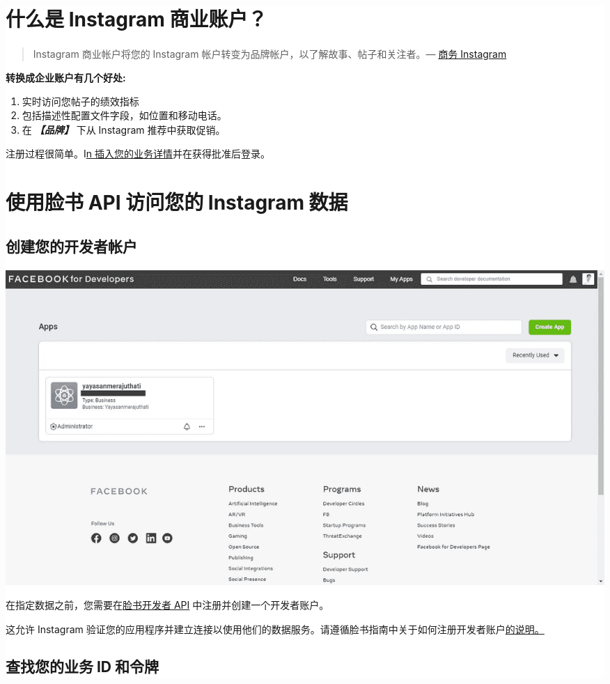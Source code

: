 # 什么是 Instagram 商业账户？

> Instagram 商业帐户将您的 Instagram 帐户转变为品牌帐户，以了解故事、帖子和关注者。— [商务 Instagram](https://business.instagram.com/getting-started)

**转换成企业账户有几个好处:**

1.  实时访问您帖子的绩效指标
2.  包括描述性配置文件字段，如位置和移动电话。
3.  在 ***【品牌】*** 下从 Instagram 推荐中获取促销。

注册过程很简单。I[n 插入您的业务详情](https://www.facebook.com/business/learn/lessons/a-beginners-guide-to-instagram-for-business)并在获得批准后登录。

# 使用脸书 API 访问您的 Instagram 数据

## 创建您的开发者帐户

![](img/c6d4f6e6792272a7e77fc08da246c0a3.png)

在指定数据之前，您需要在[脸书开发者 API](https://developers.facebook.com/?no_redirect=1) 中注册并创建一个开发者账户。

这允许 Instagram 验证您的应用程序并建立连接以使用他们的数据服务。请遵循脸书指南中关于如何注册开发者账户[的说明。](https://developers.facebook.com/docs/development/create-an-app)

## 查找您的业务 ID 和令牌
